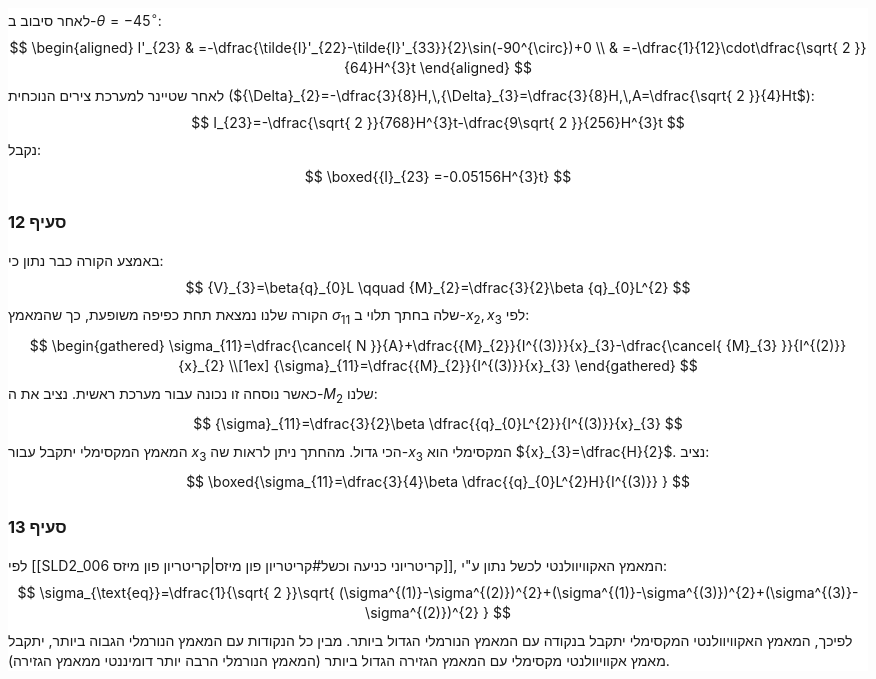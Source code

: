 לאחר סיבוב ב-$\theta=-45^{\circ}$:
$$
\begin{aligned}
I'_{23} & =-\dfrac{\tilde{I}'_{22}-\tilde{I}'_{33}}{2}\sin(-90^{\circ})+0 \\
 & =-\dfrac{1}{12}\cdot\dfrac{\sqrt{ 2 }}{64}H^{3}t
\end{aligned}
$$
לאחר שטיינר למערכת צירים הנוכחית (${\Delta}_{2}=-\dfrac{3}{8}H,\,{\Delta}_{3}=\dfrac{3}{8}H,\,A=\dfrac{\sqrt{ 2 }}{4}Ht$):
$$
I_{23}=-\dfrac{\sqrt{ 2 }}{768}H^{3}t-\dfrac{9\sqrt{ 2 }}{256}H^{3}t
$$
נקבל:
$$
\boxed{{I}_{23} =-0.05156H^{3}t}
$$


### סעיף 12
באמצע הקורה כבר נתון כי:
$$
{V}_{3}=\beta{q}_{0}L \qquad {M}_{2}=\dfrac{3}{2}\beta {q}_{0}L^{2}
$$
הקורה שלנו נמצאת תחת כפיפה משופעת, כך שהמאמץ ${\sigma}_{11}$ שלה בחתך תלוי ב-${x}_{2},{x}_{3}$ לפי:
$$
\begin{gathered}
\sigma_{11}=\dfrac{\cancel{ N }}{A}+\dfrac{{M}_{2}}{I^{(3)}}{x}_{3}-\dfrac{\cancel{ {M}_{3} }}{I^{(2)}}{x}_{2} \\[1ex]
{\sigma}_{11}=\dfrac{{M}_{2}}{I^{(3)}}{x}_{3}
\end{gathered}
$$
כאשר נוסחה זו נכונה עבור מערכת ראשית. נציב את ה-${M}_{2}$ שלנו:
$$
{\sigma}_{11}=\dfrac{3}{2}\beta \dfrac{{q}_{0}L^{2}}{I^{(3)}}{x}_{3}
$$
המאמץ המקסימלי יתקבל עבור ${x}_{3}$ הכי גדול. מהחתך ניתן לראות שה-${x}_{3}$ המקסימלי הוא ${x}_{3}=\dfrac{H}{2}$. נציב:
$$
\boxed{\sigma_{11}=\dfrac{3}{4}\beta \dfrac{{q}_{0}L^{2}H}{I^{(3)}} }
$$

### סעיף 13
לפי [[SLD2_006 קריטריוני כניעה וכשל#קריטריון פון מיזס|קריטריון פון מיזס]], המאמץ האקוויוולנטי לכשל נתון ע"י:
$$
\sigma_{\text{eq}}=\dfrac{1}{\sqrt{ 2 }}\sqrt{ (\sigma^{(1)}-\sigma^{(2)})^{2}+(\sigma^{(1)}-\sigma^{(3)})^{2}+(\sigma^{(3)}-\sigma^{(2)})^{2} }
$$
לפיכך, המאמץ האקוויוולנטי המקסימלי יתקבל בנקודה עם המאמץ הנורמלי הגדול ביותר. מבין כל הנקודות עם המאמץ הנורמלי הגבוה ביותר, יתקבל מאמץ אקוויוולנטי מקסימלי עם המאמץ הגזירה הגדול ביותר (המאמץ הנורמלי הרבה יותר דומיננטי ממאמץ הגזירה).
